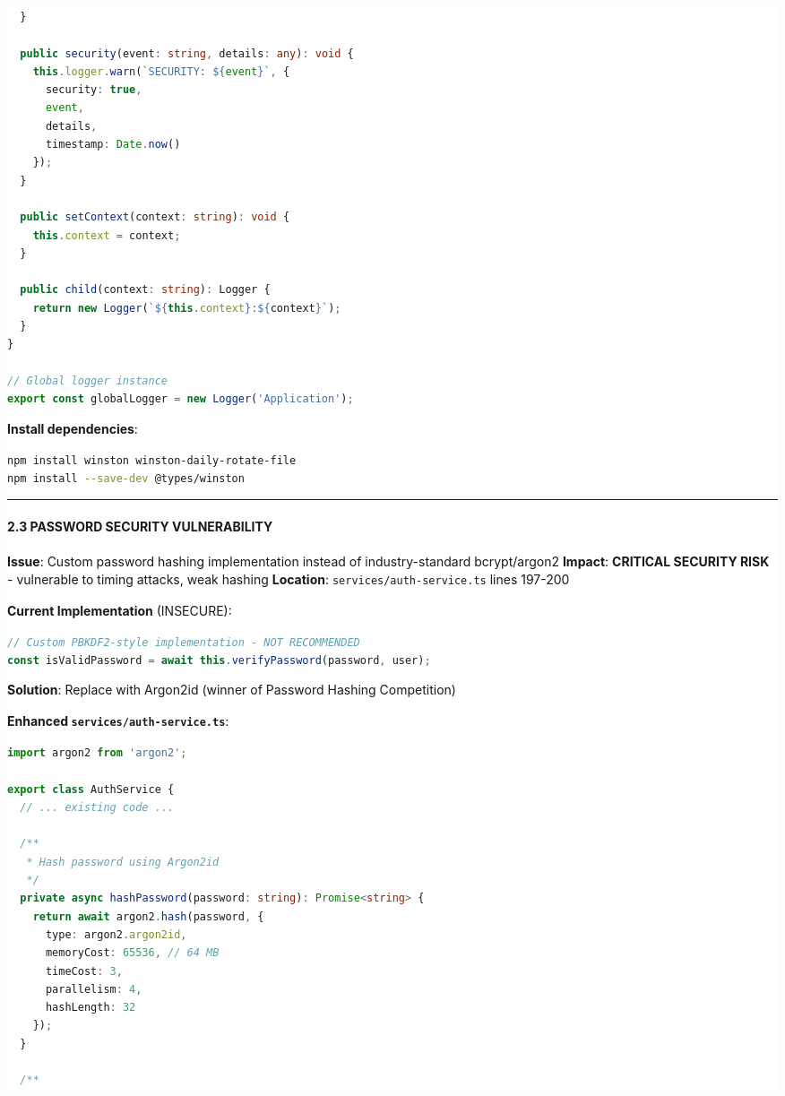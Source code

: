 ```typescript
  }

  public security(event: string, details: any): void {
    this.logger.warn(`SECURITY: ${event}`, {
      security: true,
      event,
      details,
      timestamp: Date.now()
    });
  }

  public setContext(context: string): void {
    this.context = context;
  }

  public child(context: string): Logger {
    return new Logger(`${this.context}:${context}`);
  }
}

// Global logger instance
export const globalLogger = new Logger('Application');
```

**Install dependencies**:
```bash
npm install winston winston-daily-rotate-file
npm install --save-dev @types/winston
```

---

#### 2.3 PASSWORD SECURITY VULNERABILITY
**Issue**: Custom password hashing implementation instead of industry-standard bcrypt/argon2
**Impact**: **CRITICAL SECURITY RISK** - vulnerable to timing attacks, weak hashing
**Location**: `services/auth-service.ts` lines 197-200

**Current Implementation** (INSECURE):
```typescript
// Custom PBKDF2-style implementation - NOT RECOMMENDED
const isValidPassword = await this.verifyPassword(password, user);
```

**Solution**: Replace with Argon2id (winner of Password Hashing Competition)

**Enhanced `services/auth-service.ts`**:
```typescript
import argon2 from 'argon2';

export class AuthService {
  // ... existing code ...

  /**
   * Hash password using Argon2id
   */
  private async hashPassword(password: string): Promise<string> {
    return await argon2.hash(password, {
      type: argon2.argon2id,
      memoryCost: 65536, // 64 MB
      timeCost: 3,
      parallelism: 4,
      hashLength: 32
    });
  }

  /**
```